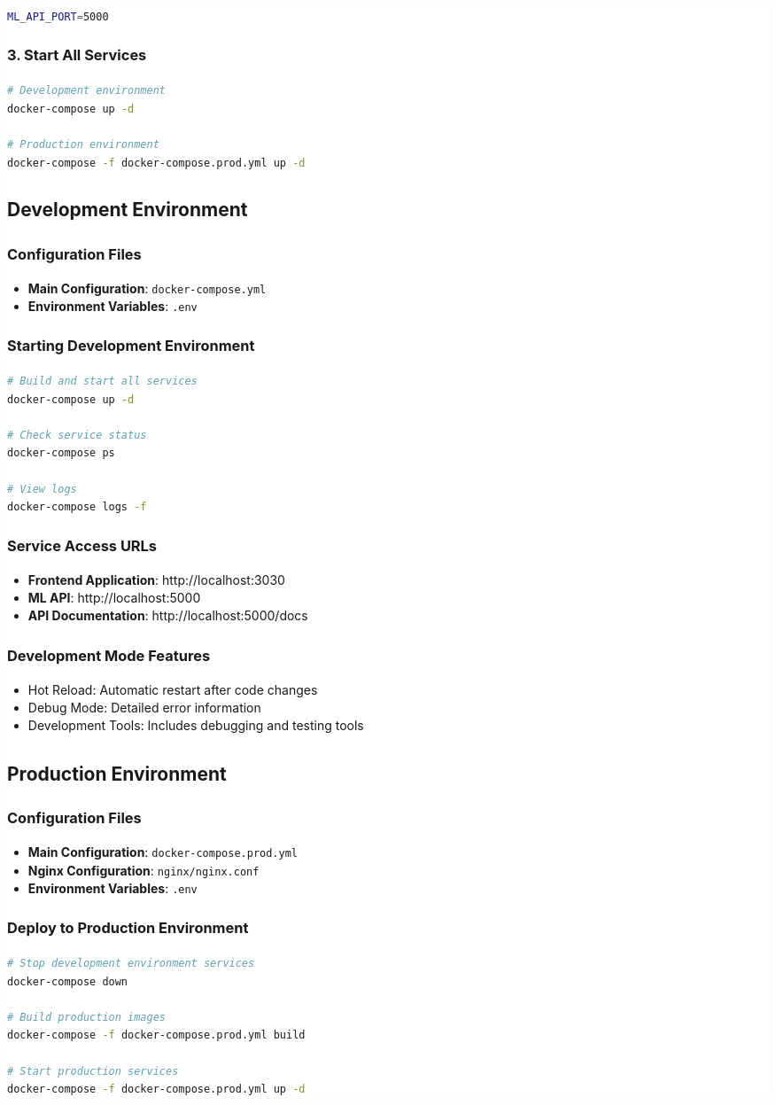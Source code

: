 ```bash
ML_API_PORT=5000
```

### 3. Start All Services
```bash
# Development environment
docker-compose up -d

# Production environment
docker-compose -f docker-compose.prod.yml up -d
```

## Development Environment

### Configuration Files
- **Main Configuration**: `docker-compose.yml`
- **Environment Variables**: `.env`

### Starting Development Environment
```bash
# Build and start all services
docker-compose up -d

# Check service status
docker-compose ps

# View logs
docker-compose logs -f
```

### Service Access URLs
- **Frontend Application**: http://localhost:3030
- **ML API**: http://localhost:5000
- **API Documentation**: http://localhost:5000/docs

### Development Mode Features
- Hot Reload: Automatic restart after code changes
- Debug Mode: Detailed error information
- Development Tools: Includes debugging and testing tools

## Production Environment

### Configuration Files
- **Main Configuration**: `docker-compose.prod.yml`
- **Nginx Configuration**: `nginx/nginx.conf`
- **Environment Variables**: `.env`

### Deploy to Production Environment
```bash
# Stop development environment services
docker-compose down

# Build production images
docker-compose -f docker-compose.prod.yml build

# Start production services
docker-compose -f docker-compose.prod.yml up -d
```
